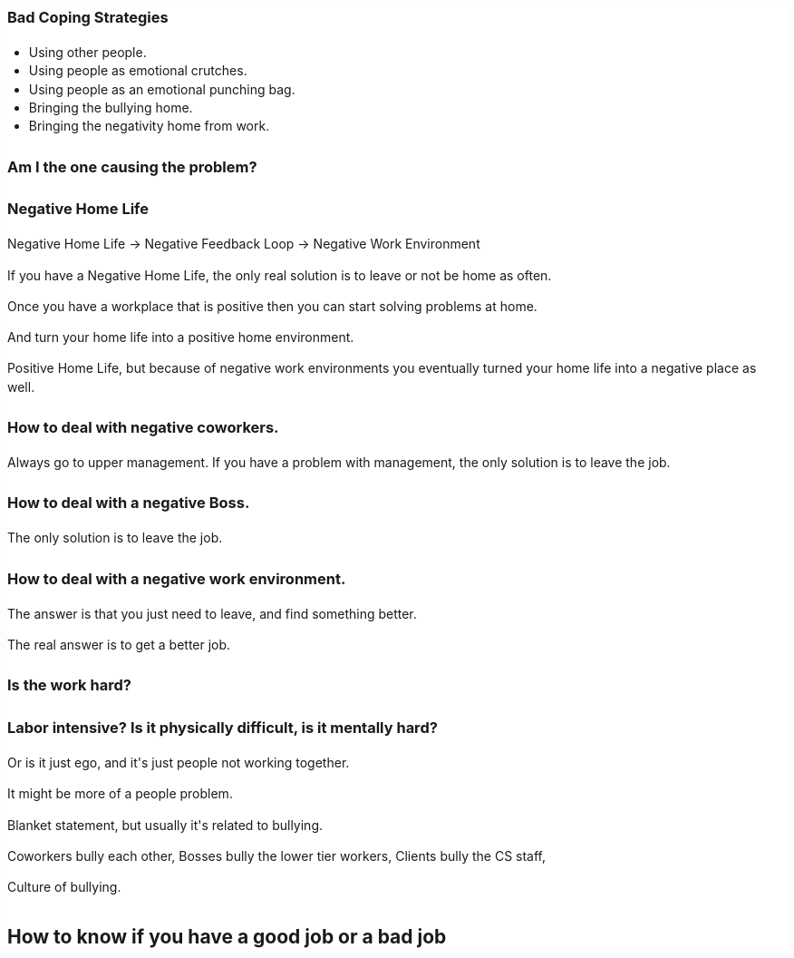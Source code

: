 ### Bad Coping Strategies
 
- Using other people.
- Using people as emotional crutches.
- Using people as an emotional punching bag.
- Bringing the bullying home.
- Bringing the negativity home from work.
 
### Am I the one causing the problem?
 
### Negative Home Life
 
Negative Home Life -> Negative Feedback Loop -> Negative Work Environment
 
If you have a Negative Home Life, the only real solution is to leave or not be home as often.
 
Once you have a workplace that is positive then you can start solving problems at home.
 
And turn your home life into a positive home environment.
 
Positive Home Life, but because of negative work environments you eventually turned your home life into a negative place as well.
 
### How to deal with negative coworkers.
 
Always go to upper management. If you have a problem with management, the only solution is to leave the job.
 
### How to deal with a negative Boss.
 
The only solution is to leave the job.
 
### How to deal with a negative work environment.
 
The answer is that you just need to leave, and find something better.
 
The real answer is to get a better job.
 
### Is the work hard?
 
### Labor intensive? Is it physically difficult, is it mentally hard?
 
Or is it just ego, and it's just people not working together.
 
It might be more of a people problem.
 
Blanket statement, but usually it's related to bullying.
 
Coworkers bully each other, Bosses bully the lower tier workers, Clients bully the CS staff,
 
Culture of bullying.
 
## How to know if you have a good job or a bad job
 
